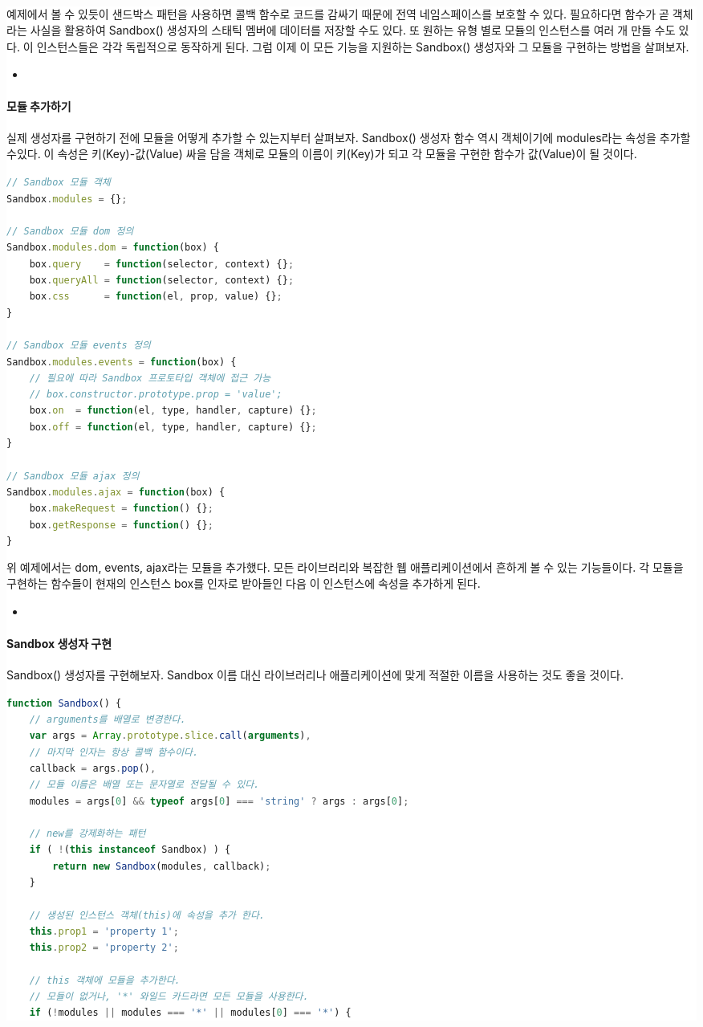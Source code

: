 예제에서 볼 수 있듯이 샌드박스 패턴을 사용하면 콜백 함수로 코드를 감싸기 때문에 전역 네임스페이스를 보호할 수 있다. 필요하다면 함수가 곧 객체라는 사실을 활용하여 Sandbox() 생성자의 스태틱 멤버에 데이터를 저장할 수도 있다. 또 원하는 유형 별로 모듈의 인스턴스를 여러 개 만들 수도 있다. 이 인스턴스들은 각각 독립적으로 동작하게 된다. 그럼 이제 이 모든 기능을 지원하는 Sandbox() 생성자와 그 모듈을 구현하는 방법을 살펴보자.

-

#### 모듈 추가하기

실제 생성자를 구현하기 전에 모듈을 어떻게 추가할 수 있는지부터 살펴보자. Sandbox() 생성자 함수 역시 객체이기에 modules라는 속성을 추가할 수있다. 이 속성은 키(Key)-값(Value) 싸을 담을 객체로 모듈의 이름이 키(Key)가 되고 각 모듈을 구현한 함수가 값(Value)이 될 것이다.

```js
// Sandbox 모듈 객체
Sandbox.modules = {};

// Sandbox 모듈 dom 정의
Sandbox.modules.dom = function(box) {
    box.query    = function(selector, context) {};
    box.queryAll = function(selector, context) {};
    box.css      = function(el, prop, value) {};
}

// Sandbox 모듈 events 정의
Sandbox.modules.events = function(box) {
    // 필요에 따라 Sandbox 프로토타입 객체에 접근 가능
    // box.constructor.prototype.prop = 'value';
    box.on  = function(el, type, handler, capture) {};
    box.off = function(el, type, handler, capture) {};
}

// Sandbox 모듈 ajax 정의
Sandbox.modules.ajax = function(box) {
    box.makeRequest = function() {};
    box.getResponse = function() {};
}
```

위 예제에서는 dom, events, ajax라는 모듈을 추가했다. 모든 라이브러리와 복잡한 웹 애플리케이션에서 흔하게 볼 수 있는 기능들이다. 각 모듈을 구현하는 함수들이 현재의 인스턴스 box를 인자로 받아들인 다음 이 인스턴스에 속성을 추가하게 된다.

-

#### Sandbox 생성자 구현

Sandbox() 생성자를 구현해보자. Sandbox 이름 대신 라이브러리나 애플리케이션에 맞게 적절한 이름을 사용하는 것도 좋을 것이다.

```js
function Sandbox() {
    // arguments를 배열로 변경한다.
    var args = Array.prototype.slice.call(arguments),
    // 마지막 인자는 항상 콜백 함수이다.
    callback = args.pop(),
    // 모듈 이름은 배열 또는 문자열로 전달될 수 있다.
    modules = args[0] && typeof args[0] === 'string' ? args : args[0];

    // new를 강제화하는 패턴
    if ( !(this instanceof Sandbox) ) {
        return new Sandbox(modules, callback);
    }

    // 생성된 인스턴스 객체(this)에 속성을 추가 한다.
    this.prop1 = 'property 1';
    this.prop2 = 'property 2';

    // this 객체에 모듈을 추가한다.
    // 모듈이 없거나, '*' 와일드 카드라면 모든 모듈을 사용한다.
    if (!modules || modules === '*' || modules[0] === '*') {
```